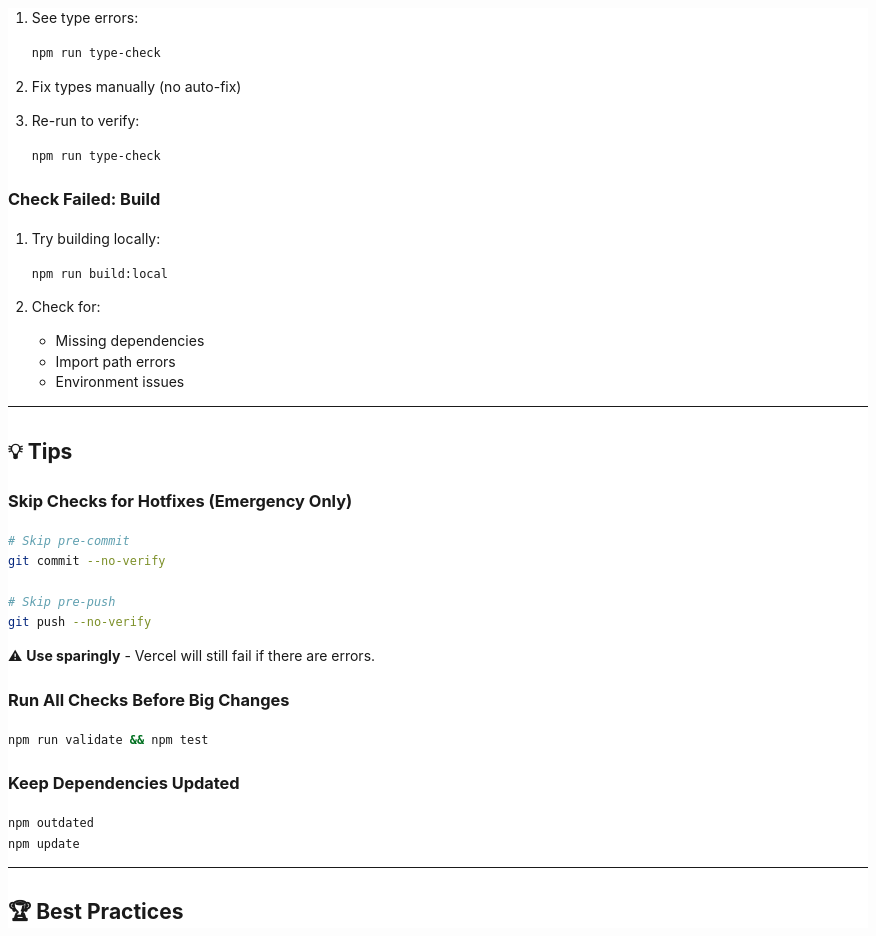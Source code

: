 1. See type errors:
   ```bash
   npm run type-check
   ```

2. Fix types manually (no auto-fix)

3. Re-run to verify:
   ```bash
   npm run type-check
   ```

### Check Failed: Build

1. Try building locally:
   ```bash
   npm run build:local
   ```

2. Check for:
   - Missing dependencies
   - Import path errors
   - Environment issues

---

## 💡 Tips

### Skip Checks for Hotfixes (Emergency Only)
```bash
# Skip pre-commit
git commit --no-verify

# Skip pre-push
git push --no-verify
```

⚠️ **Use sparingly** - Vercel will still fail if there are errors.

### Run All Checks Before Big Changes
```bash
npm run validate && npm test
```

### Keep Dependencies Updated
```bash
npm outdated
npm update
```

---

## 🏆 Best Practices
